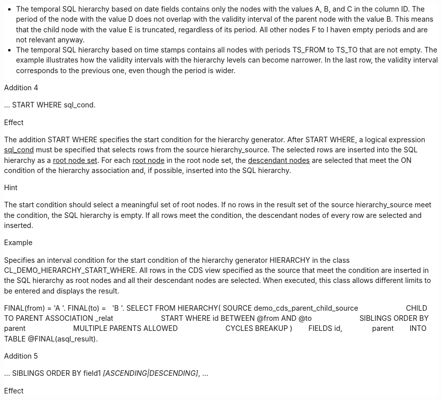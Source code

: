 -   The temporal SQL hierarchy based on date fields contains only the nodes with the values A, B, and C in the column ID. The period of the node with the value D does not overlap with the validity interval of the parent node with the value B. This means that the child node with the value E is truncated, regardless of its period. All other nodes F to I haven empty periods and are not relevant anyway.
-   The temporal SQL hierarchy based on time stamps contains all nodes with periods TS\_FROM to TS\_TO that are not empty. The example illustrates how the validity intervals with the hierarchy levels can become narrower. In the last row, the validity interval corresponds to the previous one, even though the period is wider.

Addition 4   

... START WHERE sql\_cond.

Effect

The addition START WHERE specifies the start condition for the hierarchy generator. After START WHERE, a logical expression [sql\_cond](https://help.sap.com/doc/abapdocu_758_index_htm/7.58/en-US/abenabap_sql_expr_logexp.htm) must be specified that selects rows from the source hierarchy\_source. The selected rows are inserted into the SQL hierarchy as a [root node set](https://help.sap.com/doc/abapdocu_758_index_htm/7.58/en-US/abenroot_node_set_glosry.htm "Glossary Entry"). For each [root node](https://help.sap.com/doc/abapdocu_758_index_htm/7.58/en-US/abenroot_node_glosry.htm "Glossary Entry") in the root node set, the [descendant nodes](https://help.sap.com/doc/abapdocu_758_index_htm/7.58/en-US/abendescendant_node_glosry.htm "Glossary Entry") are selected that meet the ON condition of the hierarchy association and, if possible, inserted into the SQL hierarchy.

Hint

The start condition should select a meaningful set of root nodes. If no rows in the result set of the source hierarchy\_source meet the condition, the SQL hierarchy is empty. If all rows meet the condition, the descendant nodes of every row are selected and inserted.

Example

Specifies an interval condition for the start condition of the hierarchy generator HIERARCHY in the class CL\_DEMO\_HIERARCHY\_START\_WHERE. All rows in the CDS view specified as the source that meet the condition are inserted in the SQL hierarchy as root nodes and all their descendant nodes are selected. When executed, this class allows different limits to be entered and displays the result.

FINAL(from) = 'A '.
FINAL(to) =   'B '.
SELECT FROM HIERARCHY( SOURCE demo\_cds\_parent\_child\_source
                       CHILD TO PARENT ASSOCIATION \_relat
                       START WHERE id BETWEEN @from AND @to
                       SIBLINGS ORDER BY parent
                       MULTIPLE PARENTS ALLOWED
                       CYCLES BREAKUP )
       FIELDS id,
              parent
       INTO TABLE @FINAL(asql\_result).

Addition 5   

... SIBLINGS ORDER BY field1 *\[*ASCENDING*|*DESCENDING*\]*, ...

Effect
